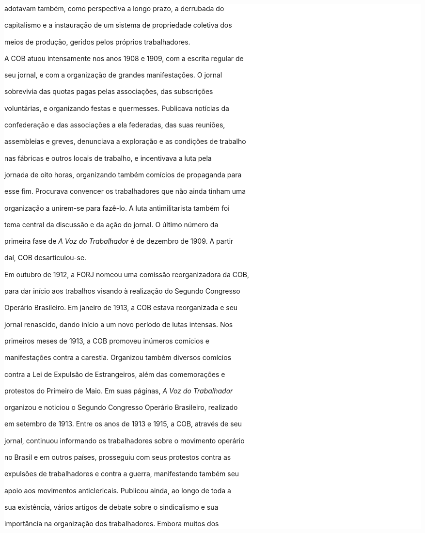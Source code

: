 adotavam também, como perspectiva a longo prazo, a derrubada do

capitalismo e a instauração de um sistema de propriedade coletiva dos

meios de produção, geridos pelos próprios trabalhadores.



A COB atuou intensamente nos anos 1908 e 1909, com a escrita regular de

seu jornal, e com a organização de grandes manifestações. O jornal

sobrevivia das quotas pagas pelas associações, das subscrições

voluntárias, e organizando festas e quermesses. Publicava notícias da

confederação e das associações a ela federadas, das suas reuniões,

assembleias e greves, denunciava a exploração e as condições de trabalho

nas fábricas e outros locais de trabalho, e incentivava a luta pela

jornada de oito horas, organizando também comícios de propaganda para

esse fim. Procurava convencer os trabalhadores que não ainda tinham uma

organização a unirem-se para fazê-lo. A luta antimilitarista também foi

tema central da discussão e da ação do jornal. O último número da

primeira fase de *A Voz do Trabalhador* é de dezembro de 1909. A partir

daí, COB desarticulou-se.



Em outubro de 1912, a FORJ nomeou uma comissão reorganizadora da COB,

para dar início aos trabalhos visando à realização do Segundo Congresso

Operário Brasileiro. Em janeiro de 1913, a COB estava reorganizada e seu

jornal renascido, dando início a um novo período de lutas intensas. Nos

primeiros meses de 1913, a COB promoveu inúmeros comícios e

manifestações contra a carestia. Organizou também diversos comícios

contra a Lei de Expulsão de Estrangeiros, além das comemorações e

protestos do Primeiro de Maio. Em suas páginas, *A Voz do Trabalhador*

organizou e noticiou o Segundo Congresso Operário Brasileiro, realizado

em setembro de 1913. Entre os anos de 1913 e 1915, a COB, através de seu

jornal, continuou informando os trabalhadores sobre o movimento operário

no Brasil e em outros países, prosseguiu com seus protestos contra as

expulsões de trabalhadores e contra a guerra, manifestando também seu

apoio aos movimentos anticlericais. Publicou ainda, ao longo de toda a

sua existência, vários artigos de debate sobre o sindicalismo e sua

importância na organização dos trabalhadores. Embora muitos dos
